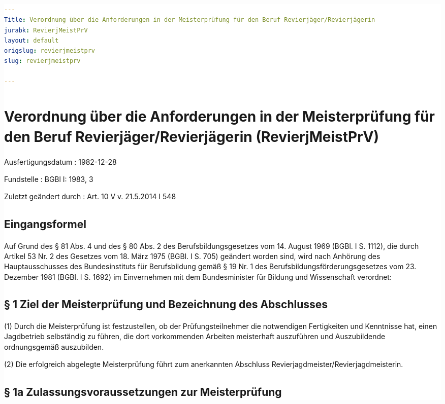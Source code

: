```yaml
---
Title: Verordnung über die Anforderungen in der Meisterprüfung für den Beruf Revierjäger/Revierjägerin
jurabk: RevierjMeistPrV
layout: default
origslug: revierjmeistprv
slug: revierjmeistprv

---
```


# Verordnung über die Anforderungen in der Meisterprüfung für den Beruf Revierjäger/Revierjägerin (RevierjMeistPrV)

Ausfertigungsdatum
:   1982-12-28

Fundstelle
:   BGBl I: 1983, 3

Zuletzt geändert durch
:   Art. 10 V v. 21.5.2014 I 548


## Eingangsformel

Auf Grund des § 81 Abs. 4 und des § 80 Abs. 2 des
Berufsbildungsgesetzes vom 14. August 1969 (BGBl. I S. 1112), die
durch Artikel 53 Nr. 2 des Gesetzes vom 18. März 1975 (BGBl. I S. 705)
geändert worden sind, wird nach Anhörung des Hauptausschusses des
Bundesinstituts für Berufsbildung gemäß § 19 Nr. 1 des
Berufsbildungsförderungsgesetzes vom 23. Dezember 1981 (BGBl. I S.
1692) im Einvernehmen mit dem Bundesminister für Bildung und
Wissenschaft verordnet:


## § 1 Ziel der Meisterprüfung und Bezeichnung des Abschlusses

(1) Durch die Meisterprüfung ist festzustellen, ob der
Prüfungsteilnehmer die notwendigen Fertigkeiten und Kenntnisse hat,
einen Jagdbetrieb selbständig zu führen, die dort vorkommenden
Arbeiten meisterhaft auszuführen und Auszubildende ordnungsgemäß
auszubilden.

(2) Die erfolgreich abgelegte Meisterprüfung führt zum anerkannten
Abschluss Revierjagdmeister/Revierjagdmeisterin.


## § 1a Zulassungsvoraussetzungen zur Meisterprüfung
